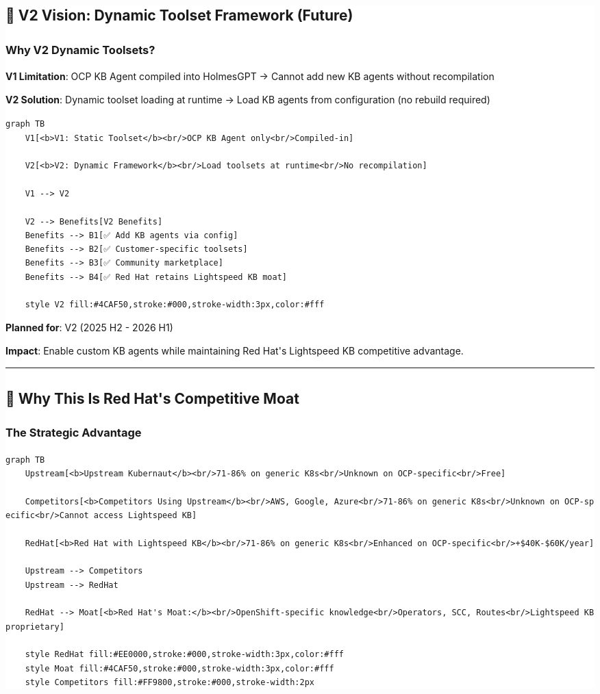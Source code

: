 
## 🔄 V2 Vision: Dynamic Toolset Framework (Future)

### **Why V2 Dynamic Toolsets?**

**V1 Limitation**: OCP KB Agent compiled into HolmesGPT
→ Cannot add new KB agents without recompilation

**V2 Solution**: Dynamic toolset loading at runtime
→ Load KB agents from configuration (no rebuild required)

```mermaid
graph TB
    V1[<b>V1: Static Toolset</b><br/>OCP KB Agent only<br/>Compiled-in]

    V2[<b>V2: Dynamic Framework</b><br/>Load toolsets at runtime<br/>No recompilation]

    V1 --> V2

    V2 --> Benefits[V2 Benefits]
    Benefits --> B1[✅ Add KB agents via config]
    Benefits --> B2[✅ Customer-specific toolsets]
    Benefits --> B3[✅ Community marketplace]
    Benefits --> B4[✅ Red Hat retains Lightspeed KB moat]

    style V2 fill:#4CAF50,stroke:#000,stroke-width:3px,color:#fff
```

**Planned for**: V2 (2025 H2 - 2026 H1)

**Impact**: Enable custom KB agents while maintaining Red Hat's Lightspeed KB competitive advantage.

---

## 🎯 Why This Is Red Hat's Competitive Moat

### **The Strategic Advantage**

```mermaid
graph TB
    Upstream[<b>Upstream Kubernaut</b><br/>71-86% on generic K8s<br/>Unknown on OCP-specific<br/>Free]

    Competitors[<b>Competitors Using Upstream</b><br/>AWS, Google, Azure<br/>71-86% on generic K8s<br/>Unknown on OCP-specific<br/>Cannot access Lightspeed KB]

    RedHat[<b>Red Hat with Lightspeed KB</b><br/>71-86% on generic K8s<br/>Enhanced on OCP-specific<br/>+$40K-$60K/year]

    Upstream --> Competitors
    Upstream --> RedHat

    RedHat --> Moat[<b>Red Hat's Moat:</b><br/>OpenShift-specific knowledge<br/>Operators, SCC, Routes<br/>Lightspeed KB proprietary]

    style RedHat fill:#EE0000,stroke:#000,stroke-width:3px,color:#fff
    style Moat fill:#4CAF50,stroke:#000,stroke-width:3px,color:#fff
    style Competitors fill:#FF9800,stroke:#000,stroke-width:2px
```
